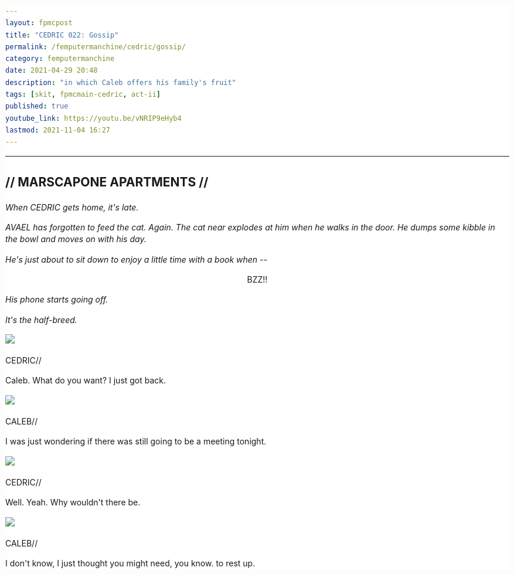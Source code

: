 ```yaml
---
layout: fpmcpost
title: "CEDRIC 022: Gossip"
permalink: /femputermanchine/cedric/gossip/
category: femputermanchine
date: 2021-04-29 20:48
description: "in which Caleb offers his family's fruit"
tags: [skit, fpmcmain-cedric, act-ii]
published: true
youtube_link: https://youtu.be/vNRIP9eHyb4
lastmod: 2021-11-04 16:27
---
```

[//]: # ( 04/29/21  -added)
[//]: # ( 10/13/21  -youtubelink added)
[//]: # ( 11/04/21  -title added)

*****

## // MARSCAPONE APARTMENTS // ##

<I>When CEDRIC gets home, it's late.</i>

<i>AVAEL has forgotten to feed the cat. Again. The cat near explodes at him when he walks in the door. He dumps some kibble in the bowl and moves on with his day.</i>

<i>He's just about to sit down to enjoy a little time with a book when -- </i>

<center>BZZ!!</center>

<i>His phone starts going off.</i>

<i>It's the half-breed.</i>

<div class="chat-box">
<img src="{{ site.url }}/assets/tb/cedric1.jpg" class="chat-portrait" />
<p class="ppl-sez">CEDRIC//</p>
<p class="ppl-sez">Caleb. What do you want? I just got back.</p>
</div>

<div class="chat-box">
<img src="{{ site.url }}/assets/tb/caleb.jpg" class="chat-portrait" />
<p class="ppl-sez">CALEB//</p>
<p class="ppl-sez">I was just wondering if there was still going to be a meeting tonight.</p>
</div>

<div class="chat-box">
<img src="{{ site.url }}/assets/tb/cedric1.jpg" class="chat-portrait" />
<p class="ppl-sez">CEDRIC//</p>
<p class="ppl-sez">Well. Yeah. Why wouldn't there be.</p>
</div>

<div class="chat-box">
<img src="{{ site.url }}/assets/tb/caleb.jpg" class="chat-portrait" />
<p class="ppl-sez">CALEB//</p>
<p class="ppl-sez">I don't know, I just thought you might need, you know. to rest up.</p>
</div>
